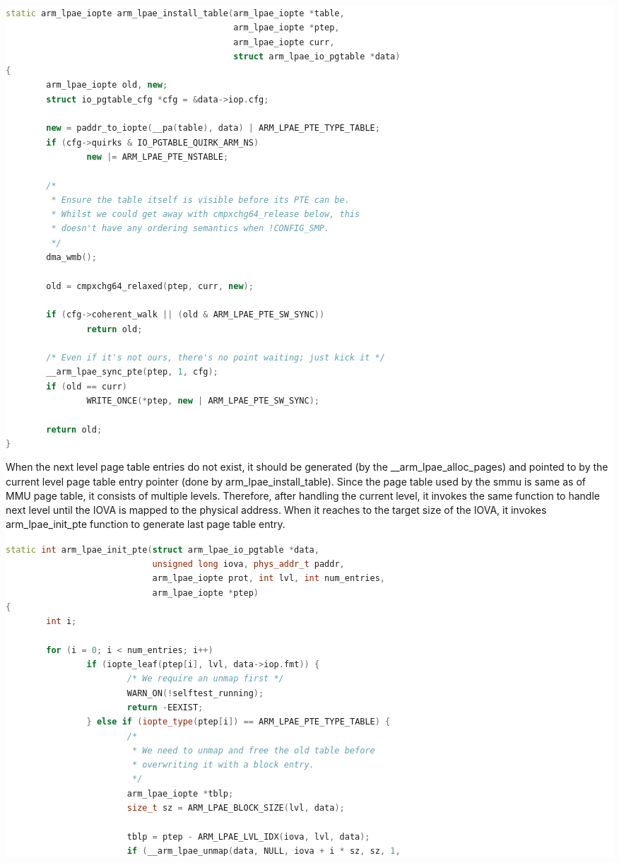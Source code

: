 ```cpp
static arm_lpae_iopte arm_lpae_install_table(arm_lpae_iopte *table,
                                             arm_lpae_iopte *ptep,
                                             arm_lpae_iopte curr,
                                             struct arm_lpae_io_pgtable *data)
{
        arm_lpae_iopte old, new;
        struct io_pgtable_cfg *cfg = &data->iop.cfg;

        new = paddr_to_iopte(__pa(table), data) | ARM_LPAE_PTE_TYPE_TABLE;
        if (cfg->quirks & IO_PGTABLE_QUIRK_ARM_NS)
                new |= ARM_LPAE_PTE_NSTABLE;

        /*
         * Ensure the table itself is visible before its PTE can be.
         * Whilst we could get away with cmpxchg64_release below, this
         * doesn't have any ordering semantics when !CONFIG_SMP.
         */
        dma_wmb();

        old = cmpxchg64_relaxed(ptep, curr, new);

        if (cfg->coherent_walk || (old & ARM_LPAE_PTE_SW_SYNC))
                return old;

        /* Even if it's not ours, there's no point waiting; just kick it */
        __arm_lpae_sync_pte(ptep, 1, cfg);
        if (old == curr)
                WRITE_ONCE(*ptep, new | ARM_LPAE_PTE_SW_SYNC);

        return old;
}
```
When the next level page table entries do not exist, it should be generated (by
the __arm_lpae_alloc_pages) and pointed to by the current level page table entry
pointer (done by arm_lpae_install_table). Since the page table used by the smmu 
is same as of MMU page table, it consists of multiple levels. Therefore, after 
handling the current level, it invokes the same function to handle next level 
until the IOVA is mapped to the physical address. When it reaches to the target 
size of the IOVA, it invokes arm_lpae_init_pte function to generate last page 
table entry. 

```cpp
static int arm_lpae_init_pte(struct arm_lpae_io_pgtable *data,
                             unsigned long iova, phys_addr_t paddr,
                             arm_lpae_iopte prot, int lvl, int num_entries,
                             arm_lpae_iopte *ptep)
{
        int i;

        for (i = 0; i < num_entries; i++) 
                if (iopte_leaf(ptep[i], lvl, data->iop.fmt)) {
                        /* We require an unmap first */
                        WARN_ON(!selftest_running);
                        return -EEXIST;
                } else if (iopte_type(ptep[i]) == ARM_LPAE_PTE_TYPE_TABLE) {
                        /*   
                         * We need to unmap and free the old table before
                         * overwriting it with a block entry.
                         */
                        arm_lpae_iopte *tblp;
                        size_t sz = ARM_LPAE_BLOCK_SIZE(lvl, data);

                        tblp = ptep - ARM_LPAE_LVL_IDX(iova, lvl, data);
                        if (__arm_lpae_unmap(data, NULL, iova + i * sz, sz, 1,
```